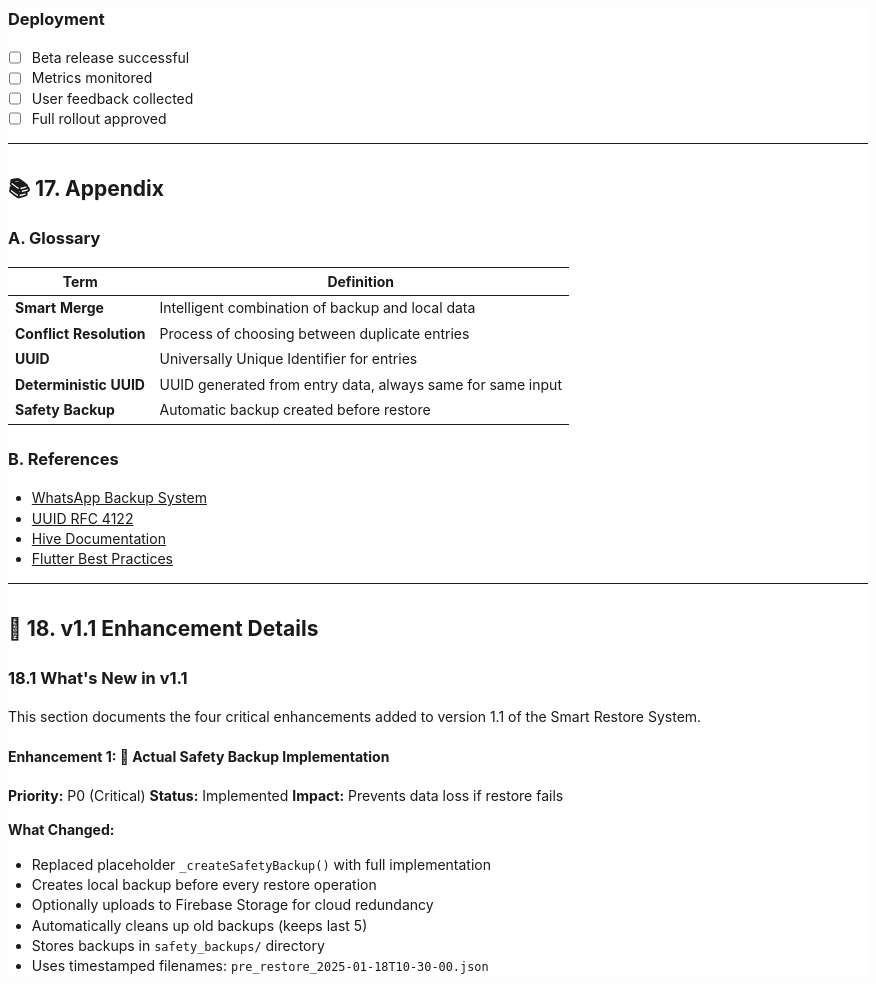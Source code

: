 ### Deployment
- [ ] Beta release successful
- [ ] Metrics monitored
- [ ] User feedback collected
- [ ] Full rollout approved

---

## 📚 17. Appendix

### A. Glossary

| Term | Definition |
|------|------------|
| **Smart Merge** | Intelligent combination of backup and local data |
| **Conflict Resolution** | Process of choosing between duplicate entries |
| **UUID** | Universally Unique Identifier for entries |
| **Deterministic UUID** | UUID generated from entry data, always same for same input |
| **Safety Backup** | Automatic backup created before restore |

### B. References

- [WhatsApp Backup System](https://faq.whatsapp.com/android/chats/how-to-restore-your-chat-history/)
- [UUID RFC 4122](https://tools.ietf.org/html/rfc4122)
- [Hive Documentation](https://docs.hivedb.dev/)
- [Flutter Best Practices](https://flutter.dev/docs/development/data-and-backend/state-mgmt/options)

---

## 🎨 18. v1.1 Enhancement Details

### 18.1 What's New in v1.1

This section documents the four critical enhancements added to version 1.1 of the Smart Restore System.

#### Enhancement 1: 🧱 Actual Safety Backup Implementation

**Priority:** P0 (Critical)
**Status:** Implemented
**Impact:** Prevents data loss if restore fails

**What Changed:**
- Replaced placeholder `_createSafetyBackup()` with full implementation
- Creates local backup before every restore operation
- Optionally uploads to Firebase Storage for cloud redundancy
- Automatically cleans up old backups (keeps last 5)
- Stores backups in `safety_backups/` directory
- Uses timestamped filenames: `pre_restore_2025-01-18T10-30-00.json`
